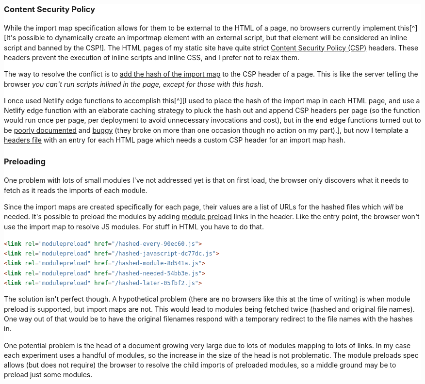 ### Content Security Policy

While the import map specification allows for them to be external to the HTML of
a page, no browsers currently implement this[^][It's possible to dynamically
create an importmap element with an external script, but that element will be
considered an inline script and banned by the CSP!]. The HTML pages of my static
site have quite strict [Content Security Policy (CSP)][CSP] headers. These
headers prevent the execution of inline scripts and inline CSS, and I prefer not
to relax them.

The way to resolve the conflict is to [add the hash of the import map][csp hash]
to the CSP header of a page. This is like the server telling the browser _you
can't run scripts inlined in the page, except for those with this hash_.

I once used Netlify edge functions to accomplish this[^][I used to place the
hash of the import map in each HTML page, and use a Netlify edge function with
an elaborate caching strategy to pluck the hash out and append CSP headers per
page (so the function would run once per page, per deployment to avoid
unnecessary invocations and cost), but in the end edge functions turned out to
be [poorly documented][edge function docs] and [buggy][edge function bug] (they
broke on more than one occasion though no action on my part).], but now I
template a [headers file] with an entry for each HTML page which needs a custom
CSP header for an import map hash.

### Preloading

One problem with lots of small modules I've not addressed yet is that on first
load, the browser only discovers what it needs to fetch as it reads the imports
of each module.

Since the import maps are created specifically for each page, their values are
a list of URLs for the hashed files which _will_ be needed. It's possible to
preload the modules by adding [module preload] links in the header. Like the
entry point, the browser won't use the import map to resolve JS modules. For
stuff in HTML you have to do that.

```html
<link rel="modulepreload" href="/hashed-every-90ec60.js">
<link rel="modulepreload" href="/hashed-javascript-dc77dc.js">
<link rel="modulepreload" href="/hashed-module-8d541a.js">
<link rel="modulepreload" href="/hashed-needed-54bb3e.js">
<link rel="modulepreload" href="/hashed-later-05fbf2.js">
```

The solution isn't perfect though. A hypothetical problem (there are no browsers
like this at the time of writing) is when module preload is supported, but
import maps are not. This would lead to modules being fetched twice (hashed and
original file names). One way out of that would be to have the original
filenames respond with a temporary redirect to the file names with the hashes
in.

One potential problem is the head of a document growing very large due to lots
of modules mapping to lots of links. In my case each experiment uses a handful
of modules, so the increase in the size of the head is not problematic. The
module preloads spec allows (but does not require) the browser to resolve the
child imports of preloaded modules, so a middle ground may be to preload just
some modules.


[ffconf 2022]: https://2022.ffconf.org
[ffconf-koonin]: https://youtu.be/vGYm9VdfJ8s
[ffconf-waniczek]: https://youtu.be/CS-3bFo1XHA
[Sophie Koonin]: https://localghost.dev/
[srcset]: https://developer.mozilla.org/en-US/docs/Learn/HTML/Multimedia_and_embedding/Responsive_images
[my notes stream]: /notes
[lazy load]: https://developer.mozilla.org/en-US/docs/Web/Performance/Lazy_loading#images_and_iframes
[immutable]: https://developer.mozilla.org/en-US/docs/Web/HTTP/Headers/Cache-Control#immutable
[load a service worker]: /blog/putting-back-the-service-worker
[generative art]: /tags/GenerativeArt
[cache busting]: https://developer.mozilla.org/en-US/docs/Web/HTTP/Caching#cache_busting
[import map]: https://github.com/WICG/import-maps
[CSP]: https://developer.mozilla.org/en-US/docs/Web/HTTP/CSP
[csp hash]: https://content-security-policy.com/hash/
[edge function]: https://docs.netlify.com/edge-functions/overview/
[zalgo]: https://stackoverflow.com/a/1732454/1287690
[preload]: https://developer.mozilla.org/en-US/docs/Web/HTML/Link_types/preload
[preload-no]: https://developer.chrome.com/blog/modulepreload/
[module preload]: https://developer.mozilla.org/en-US/docs/Web/HTML/Link_types/modulepreload
[chrome immutable]: https://crbug.com/611416
[edge function docs]: https://answers.netlify.com/t/please-clarify-documentation-for-edge-functions-excludedpath/97443
[edge function bug]: https://answers.netlify.com/t/new-error-in-edge-function-when-calling-response-text/100174
[headers file]: https://docs.netlify.com/routing/headers/